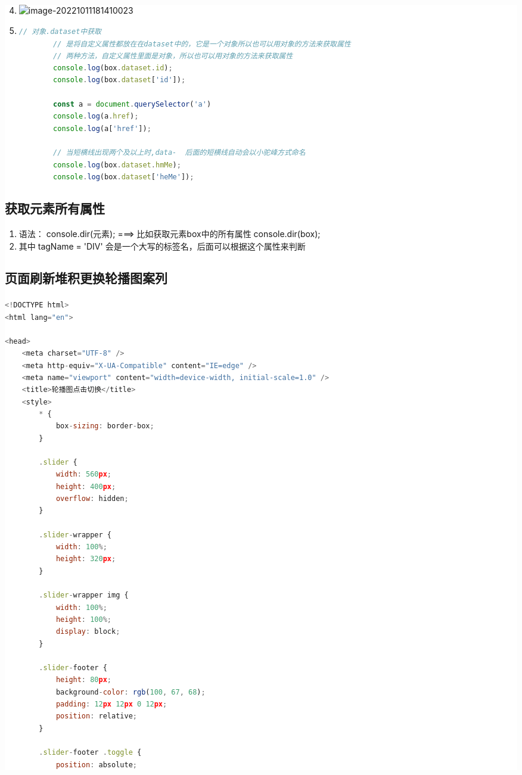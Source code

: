 4. ![image-20221011181410023](assets/image-20221011181410023.png)

5. ~~~js
   // 对象.dataset中获取
           // 是将自定义属性都放在在dataset中的，它是一个对象所以也可以用对象的方法来获取属性
           // 两种方法，自定义属性里面是对象，所以也可以用对象的方法来获取属性
           console.log(box.dataset.id);
           console.log(box.dataset['id']);
   
           const a = document.querySelector('a')
           console.log(a.href);
           console.log(a['href']);
   
           // 当短横线出现两个及以上时,data-  后面的短横线自动会以小驼峰方式命名
           console.log(box.dataset.hmMe);
           console.log(box.dataset['heMe']);
   
   ~~~

 ##  获取元素所有属性

1. 语法：  console.dir(元素); ===>  比如获取元素box中的所有属性  console.dir(box); 
2. 其中 tagName = 'DIV'   会是一个大写的标签名，后面可以根据这个属性来判断

##  页面刷新堆积更换轮播图案列

~~~js
<!DOCTYPE html>
<html lang="en">

<head>
    <meta charset="UTF-8" />
    <meta http-equiv="X-UA-Compatible" content="IE=edge" />
    <meta name="viewport" content="width=device-width, initial-scale=1.0" />
    <title>轮播图点击切换</title>
    <style>
        * {
            box-sizing: border-box;
        }

        .slider {
            width: 560px;
            height: 400px;
            overflow: hidden;
        }

        .slider-wrapper {
            width: 100%;
            height: 320px;
        }

        .slider-wrapper img {
            width: 100%;
            height: 100%;
            display: block;
        }

        .slider-footer {
            height: 80px;
            background-color: rgb(100, 67, 68);
            padding: 12px 12px 0 12px;
            position: relative;
        }

        .slider-footer .toggle {
            position: absolute;
   ~~~